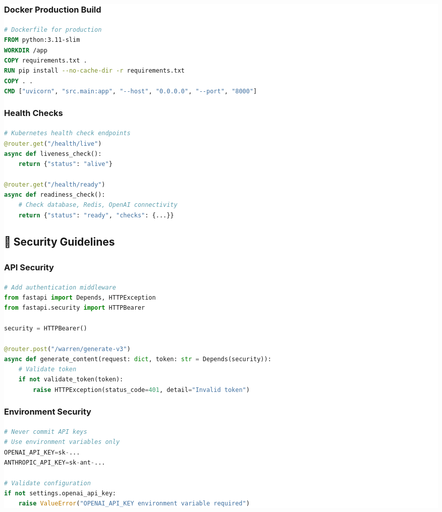 ### **Docker Production Build**
```dockerfile
# Dockerfile for production
FROM python:3.11-slim
WORKDIR /app
COPY requirements.txt .
RUN pip install --no-cache-dir -r requirements.txt
COPY . .
CMD ["uvicorn", "src.main:app", "--host", "0.0.0.0", "--port", "8000"]
```

### **Health Checks**
```python
# Kubernetes health check endpoints
@router.get("/health/live")
async def liveness_check():
    return {"status": "alive"}

@router.get("/health/ready")
async def readiness_check():
    # Check database, Redis, OpenAI connectivity
    return {"status": "ready", "checks": {...}}
```

## 🔐 **Security Guidelines**

### **API Security**
```python
# Add authentication middleware
from fastapi import Depends, HTTPException
from fastapi.security import HTTPBearer

security = HTTPBearer()

@router.post("/warren/generate-v3")
async def generate_content(request: dict, token: str = Depends(security)):
    # Validate token
    if not validate_token(token):
        raise HTTPException(status_code=401, detail="Invalid token")
```

### **Environment Security**
```python
# Never commit API keys
# Use environment variables only
OPENAI_API_KEY=sk-...
ANTHROPIC_API_KEY=sk-ant-...

# Validate configuration
if not settings.openai_api_key:
    raise ValueError("OPENAI_API_KEY environment variable required")
```

